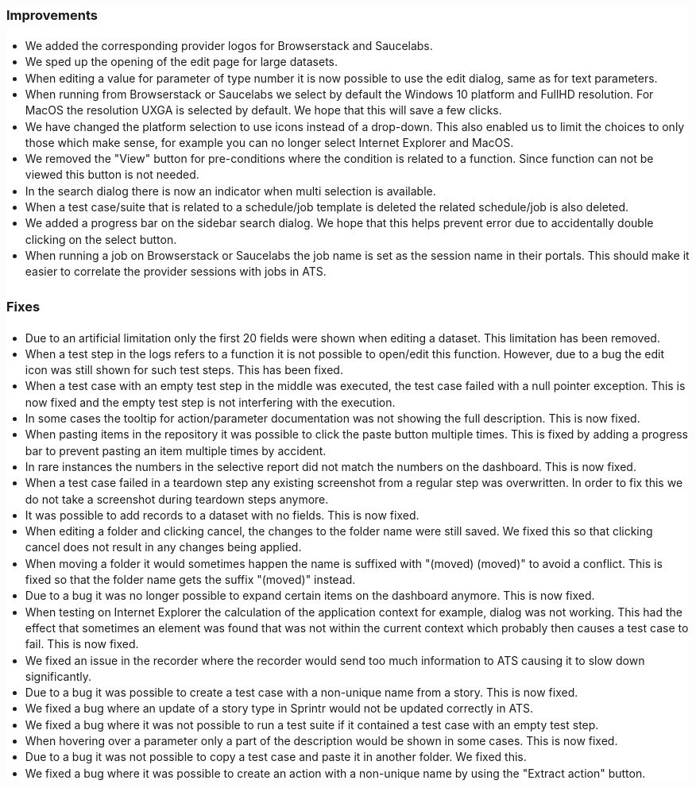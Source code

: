 ### Improvements

- We added the corresponding provider logos for Browserstack and Saucelabs.
- We sped up the opening of the edit page for large datasets.
- When editing a value for parameter of type number it is now possible to use the edit dialog, same as for text parameters.
- When running from Browserstack or Saucelabs we select by default the Windows 10 platform and FullHD resolution. For MacOS the resolution UXGA is selected by default. We hope that this will save a few clicks.
- We have changed the platform selection to use icons instead of a drop-down. This also enabled us to limit the choices to only those which make sense, for example you can no longer select Internet Explorer and MacOS.
- We removed the "View" button for pre-conditions where the condition is related to a function. Since function can not be viewed this button is not needed.
- In the search dialog there is now an indicator when multi selection is available.
- When a test case/suite that is related to a schedule/job template is deleted the related schedule/job is also deleted.
- We added a progress bar on the sidebar search dialog. We hope that this helps prevent error due to accidentally double clicking on the select button.
- When running a job on Browserstack or Saucelabs the job name is set as the session name in their portals. This should make it easier to correlate the provider sessions with jobs in ATS.

### Fixes

- Due to an artificial limitation only the first 20 fields were shown when editing a dataset. This limitation has been removed.
- When a test step in the logs refers to a function it is not possible to open/edit this function. However, due to a bug the edit icon was still shown for such test steps. This has been fixed.
- When a test case with an empty test step in the middle was executed, the test case failed with a null pointer exception. This is now fixed and the empty test step is not interfering with the execution.
- In some cases the tooltip for action/parameter documentation was not showing the full description. This is now fixed.
- When pasting items in the repository it was possible to click the paste button multiple times. This is fixed by adding a progress bar to prevent pasting an item multiple times by accident.
- In rare instances the numbers in the selective report did not match the numbers on the dashboard. This is now fixed.
- When a test case failed in a teardown step any existing screenshot from a regular step was overwritten. In order to fix this we do not take a screenshot during teardown steps anymore.
- It was possible to add records to a dataset with no fields. This is now fixed.
- When editing a folder and clicking cancel, the changes to the folder name were still saved. We fixed this so that clicking cancel does not result in any changes being applied.
- When moving a folder it would sometimes happen the name is suffixed with "(moved) (moved)" to avoid a conflict. This is fixed so that the folder name gets the suffix "(moved)" instead.
- Due to a bug it was no longer possible to expand certain items on the dashboard anymore. This is now fixed.
- When testing on Internet Explorer the calculation of the application context for example, dialog was not working. This had the effect that sometimes an element was found that was not within the current context which probably then causes a test case to fail. This is now fixed.
- We fixed an issue in the recorder where the recorder would send too much information to ATS causing it to slow down significantly.
- Due to a bug it was possible to create a test case with a non-unique name from a story. This is now fixed.
- We fixed a bug where an update of a story type in Sprintr would not be updated correctly in ATS.
- We fixed a bug where it was not possible to run a test suite if it contained a test case with an empty test step.
- When hovering over a parameter only a part of the description would be shown in some cases. This is now fixed.
- Due to a bug it was not possible to copy a test case and paste it in another folder. We fixed this.
- We fixed a bug where it was possible to create an action with a non-unique name by using the "Extract action" button.